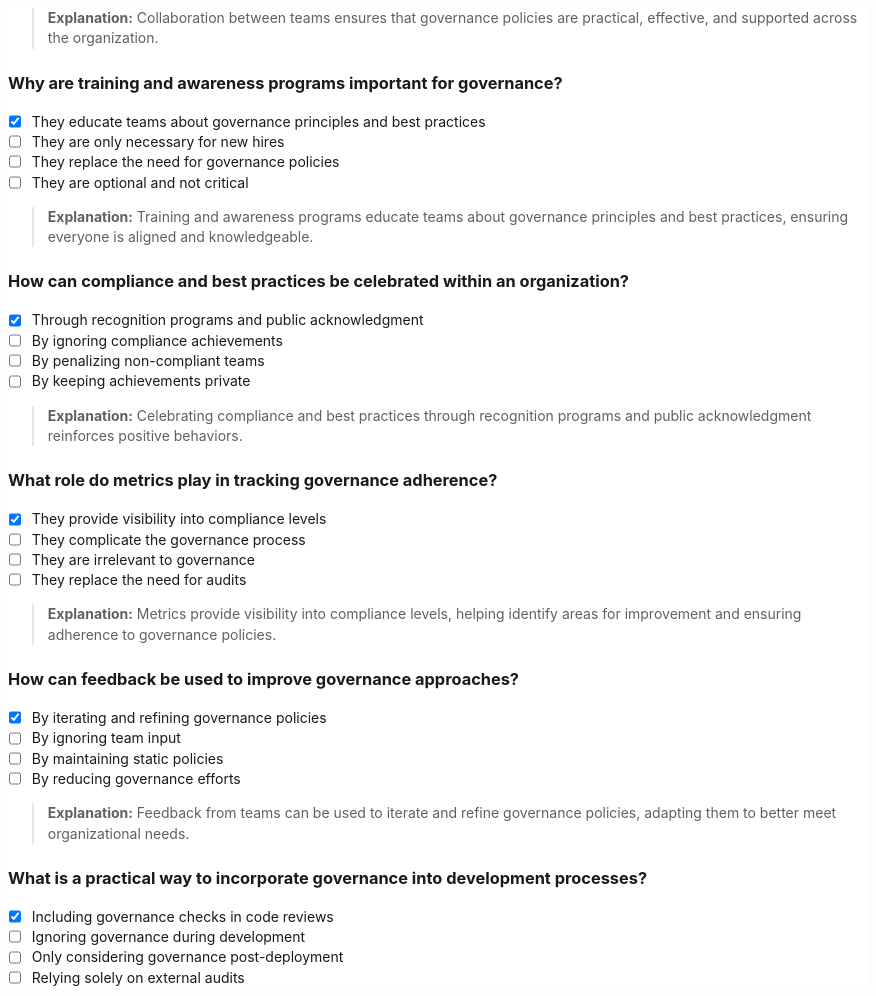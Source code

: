 > **Explanation:** Collaboration between teams ensures that governance policies are practical, effective, and supported across the organization.

### Why are training and awareness programs important for governance?

- [x] They educate teams about governance principles and best practices
- [ ] They are only necessary for new hires
- [ ] They replace the need for governance policies
- [ ] They are optional and not critical

> **Explanation:** Training and awareness programs educate teams about governance principles and best practices, ensuring everyone is aligned and knowledgeable.

### How can compliance and best practices be celebrated within an organization?

- [x] Through recognition programs and public acknowledgment
- [ ] By ignoring compliance achievements
- [ ] By penalizing non-compliant teams
- [ ] By keeping achievements private

> **Explanation:** Celebrating compliance and best practices through recognition programs and public acknowledgment reinforces positive behaviors.

### What role do metrics play in tracking governance adherence?

- [x] They provide visibility into compliance levels
- [ ] They complicate the governance process
- [ ] They are irrelevant to governance
- [ ] They replace the need for audits

> **Explanation:** Metrics provide visibility into compliance levels, helping identify areas for improvement and ensuring adherence to governance policies.

### How can feedback be used to improve governance approaches?

- [x] By iterating and refining governance policies
- [ ] By ignoring team input
- [ ] By maintaining static policies
- [ ] By reducing governance efforts

> **Explanation:** Feedback from teams can be used to iterate and refine governance policies, adapting them to better meet organizational needs.

### What is a practical way to incorporate governance into development processes?

- [x] Including governance checks in code reviews
- [ ] Ignoring governance during development
- [ ] Only considering governance post-deployment
- [ ] Relying solely on external audits
